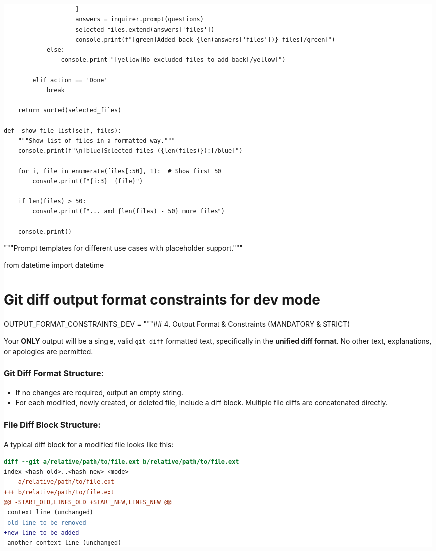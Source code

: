                         ]
                        answers = inquirer.prompt(questions)
                        selected_files.extend(answers['files'])
                        console.print(f"[green]Added back {len(answers['files'])} files[/green]")
                else:
                    console.print("[yellow]No excluded files to add back[/yellow]")
            
            elif action == 'Done':
                break
        
        return sorted(selected_files)
    
    def _show_file_list(self, files):
        """Show list of files in a formatted way."""
        console.print(f"\n[blue]Selected files ({len(files)}):[/blue]")
        
        for i, file in enumerate(files[:50], 1):  # Show first 50
            console.print(f"{i:3}. {file}")
        
        if len(files) > 50:
            console.print(f"... and {len(files) - 50} more files")
        
        console.print()
</file>
<file path="shotgun_terminal/prompts.py">
"""Prompt templates for different use cases with placeholder support."""

from datetime import datetime

# Git diff output format constraints for dev mode
OUTPUT_FORMAT_CONSTRAINTS_DEV = """## 4. Output Format & Constraints (MANDATORY & STRICT)

Your **ONLY** output will be a single, valid `git diff` formatted text, specifically in the **unified diff format**. No other text, explanations, or apologies are permitted.

### Git Diff Format Structure:
*   If no changes are required, output an empty string.
*   For each modified, newly created, or deleted file, include a diff block. Multiple file diffs are concatenated directly.

### File Diff Block Structure:
A typical diff block for a modified file looks like this:
```diff
diff --git a/relative/path/to/file.ext b/relative/path/to/file.ext
index <hash_old>..<hash_new> <mode>
--- a/relative/path/to/file.ext
+++ b/relative/path/to/file.ext
@@ -START_OLD,LINES_OLD +START_NEW,LINES_NEW @@
 context line (unchanged)
-old line to be removed
+new line to be added
 another context line (unchanged)
```
